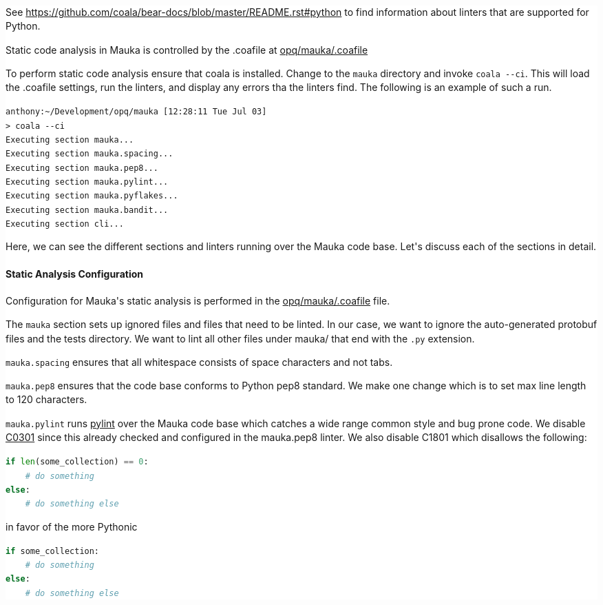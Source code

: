 See https://github.com/coala/bear-docs/blob/master/README.rst#python to find information about linters that are supported for Python.

Static code analysis in Mauka is controlled by the .coafile at [opq/mauka/.coafile](https://github.com/openpowerquality/opq/blob/master/mauka/.coafile) 

To perform static code analysis ensure that coala is installed. Change to the `mauka` directory and invoke `coala --ci`. This will load the .coafile settings, run the linters, and display any errors tha the linters find. The following is an example of such a run.

```
anthony:~/Development/opq/mauka [12:28:11 Tue Jul 03]
> coala --ci
Executing section mauka...
Executing section mauka.spacing...
Executing section mauka.pep8...
Executing section mauka.pylint...
Executing section mauka.pyflakes...
Executing section mauka.bandit...
Executing section cli...
```

Here, we can see the different sections and linters running over the Mauka code base. Let's discuss each of the sections in detail.

#### Static Analysis Configuration

Configuration for Mauka's static analysis is performed in the [opq/mauka/.coafile](https://github.com/openpowerquality/opq/blob/master/mauka/.coafile) file.

The `mauka` section sets up ignored files and files that need to be linted. In our case, we want to ignore the auto-generated protobuf files and the tests directory. We want to lint all other files under mauka/ that end with the `.py` extension.

`mauka.spacing` ensures that all whitespace consists of space characters and not tabs.

`mauka.pep8` ensures that the code base conforms to Python pep8 standard. We make one change which is to set max line length to 120 characters.

`mauka.pylint` runs [pylint](https://www.pylint.org/) over the Mauka code base which catches a wide range common style and bug prone code. We disable [C0301](http://pylint-messages.wikidot.com/messages:c0301) since this already checked and configured in the mauka.pep8 linter. We also disable C1801 which disallows the following:

```python
if len(some_collection) == 0:
    # do something
else:
    # do something else    
```

in favor of the more Pythonic

```python
if some_collection:
    # do something
else:
    # do something else
```
